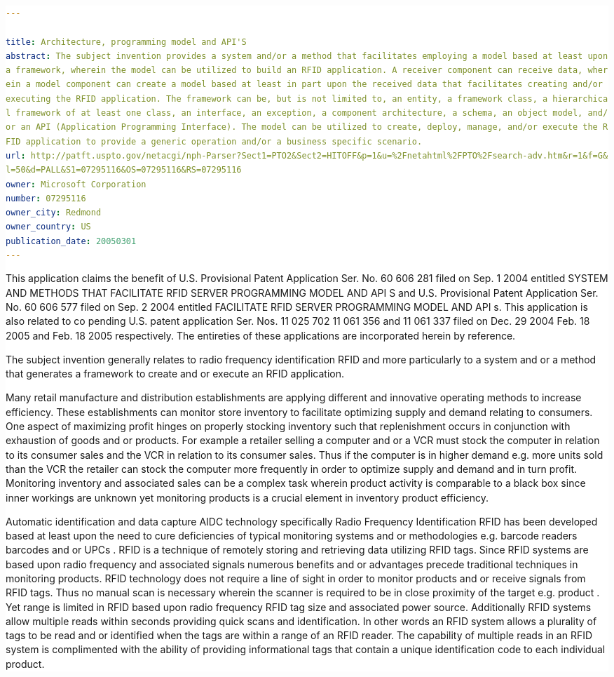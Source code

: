 ```yaml
---

title: Architecture, programming model and API'S
abstract: The subject invention provides a system and/or a method that facilitates employing a model based at least upon a framework, wherein the model can be utilized to build an RFID application. A receiver component can receive data, wherein a model component can create a model based at least in part upon the received data that facilitates creating and/or executing the RFID application. The framework can be, but is not limited to, an entity, a framework class, a hierarchical framework of at least one class, an interface, an exception, a component architecture, a schema, an object model, and/or an API (Application Programming Interface). The model can be utilized to create, deploy, manage, and/or execute the RFID application to provide a generic operation and/or a business specific scenario.
url: http://patft.uspto.gov/netacgi/nph-Parser?Sect1=PTO2&Sect2=HITOFF&p=1&u=%2Fnetahtml%2FPTO%2Fsearch-adv.htm&r=1&f=G&l=50&d=PALL&S1=07295116&OS=07295116&RS=07295116
owner: Microsoft Corporation
number: 07295116
owner_city: Redmond
owner_country: US
publication_date: 20050301
---
```

This application claims the benefit of U.S. Provisional Patent Application Ser. No. 60 606 281 filed on Sep. 1 2004 entitled SYSTEM AND METHODS THAT FACILITATE RFID SERVER PROGRAMMING MODEL AND API S and U.S. Provisional Patent Application Ser. No. 60 606 577 filed on Sep. 2 2004 entitled FACILITATE RFID SERVER PROGRAMMING MODEL AND API s. This application is also related to co pending U.S. patent application Ser. Nos. 11 025 702 11 061 356 and 11 061 337 filed on Dec. 29 2004 Feb. 18 2005 and Feb. 18 2005 respectively. The entireties of these applications are incorporated herein by reference.

The subject invention generally relates to radio frequency identification RFID and more particularly to a system and or a method that generates a framework to create and or execute an RFID application.

Many retail manufacture and distribution establishments are applying different and innovative operating methods to increase efficiency. These establishments can monitor store inventory to facilitate optimizing supply and demand relating to consumers. One aspect of maximizing profit hinges on properly stocking inventory such that replenishment occurs in conjunction with exhaustion of goods and or products. For example a retailer selling a computer and or a VCR must stock the computer in relation to its consumer sales and the VCR in relation to its consumer sales. Thus if the computer is in higher demand e.g. more units sold than the VCR the retailer can stock the computer more frequently in order to optimize supply and demand and in turn profit. Monitoring inventory and associated sales can be a complex task wherein product activity is comparable to a black box since inner workings are unknown yet monitoring products is a crucial element in inventory product efficiency.

Automatic identification and data capture AIDC technology specifically Radio Frequency Identification RFID has been developed based at least upon the need to cure deficiencies of typical monitoring systems and or methodologies e.g. barcode readers barcodes and or UPCs . RFID is a technique of remotely storing and retrieving data utilizing RFID tags. Since RFID systems are based upon radio frequency and associated signals numerous benefits and or advantages precede traditional techniques in monitoring products. RFID technology does not require a line of sight in order to monitor products and or receive signals from RFID tags. Thus no manual scan is necessary wherein the scanner is required to be in close proximity of the target e.g. product . Yet range is limited in RFID based upon radio frequency RFID tag size and associated power source. Additionally RFID systems allow multiple reads within seconds providing quick scans and identification. In other words an RFID system allows a plurality of tags to be read and or identified when the tags are within a range of an RFID reader. The capability of multiple reads in an RFID system is complimented with the ability of providing informational tags that contain a unique identification code to each individual product.
